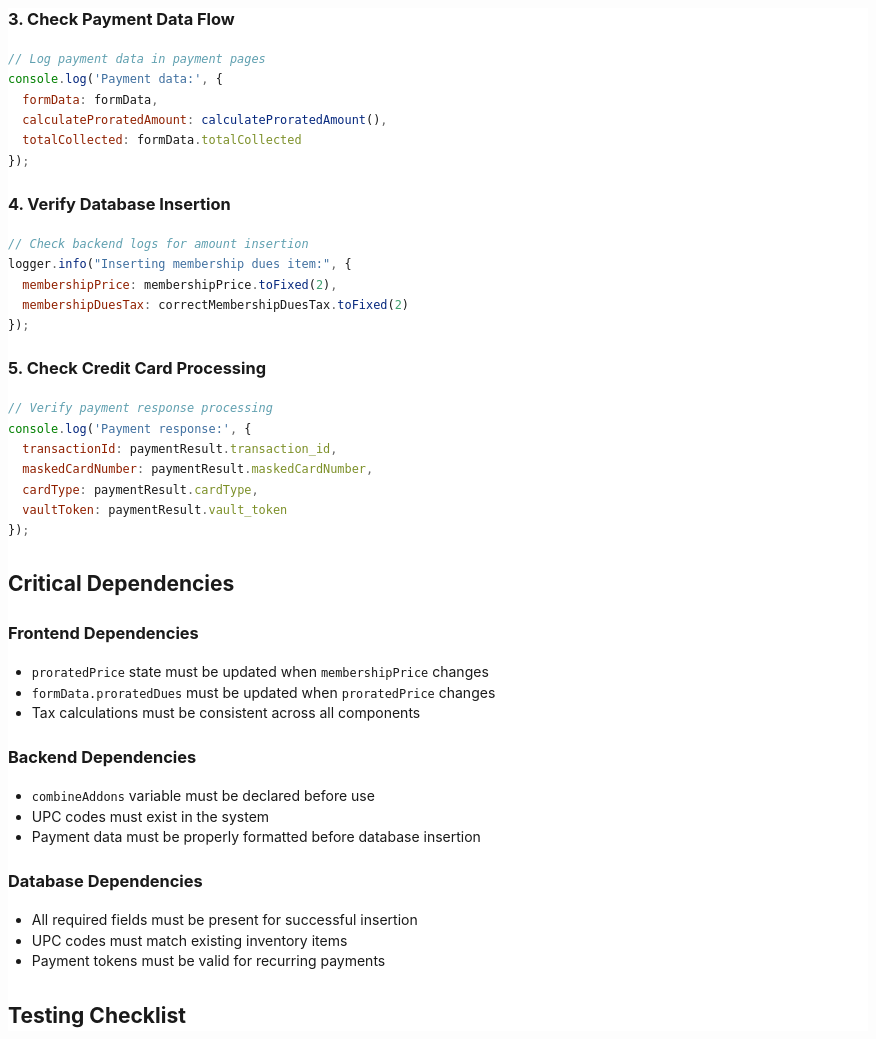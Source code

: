 ### 3. Check Payment Data Flow
```javascript
// Log payment data in payment pages
console.log('Payment data:', {
  formData: formData,
  calculateProratedAmount: calculateProratedAmount(),
  totalCollected: formData.totalCollected
});
```

### 4. Verify Database Insertion
```javascript
// Check backend logs for amount insertion
logger.info("Inserting membership dues item:", {
  membershipPrice: membershipPrice.toFixed(2),
  membershipDuesTax: correctMembershipDuesTax.toFixed(2)
});
```

### 5. Check Credit Card Processing
```javascript
// Verify payment response processing
console.log('Payment response:', {
  transactionId: paymentResult.transaction_id,
  maskedCardNumber: paymentResult.maskedCardNumber,
  cardType: paymentResult.cardType,
  vaultToken: paymentResult.vault_token
});
```

## Critical Dependencies

### Frontend Dependencies
- `proratedPrice` state must be updated when `membershipPrice` changes
- `formData.proratedDues` must be updated when `proratedPrice` changes
- Tax calculations must be consistent across all components

### Backend Dependencies
- `combineAddons` variable must be declared before use
- UPC codes must exist in the system
- Payment data must be properly formatted before database insertion

### Database Dependencies
- All required fields must be present for successful insertion
- UPC codes must match existing inventory items
- Payment tokens must be valid for recurring payments

## Testing Checklist
